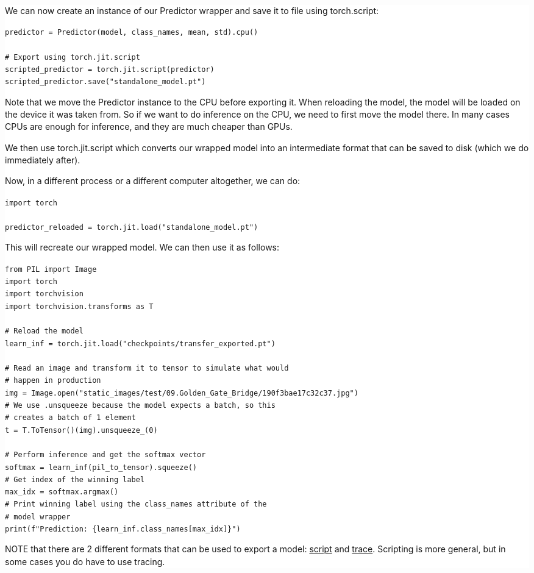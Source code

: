 We can now create an instance of our Predictor wrapper and save it to file using torch.script:

```
predictor = Predictor(model, class_names, mean, std).cpu()

# Export using torch.jit.script
scripted_predictor = torch.jit.script(predictor)
scripted_predictor.save("standalone_model.pt")
```

Note that we move the Predictor instance to the CPU before exporting it. When reloading the model, the model will be loaded on the device it was taken from. So if we want to do inference on the CPU, we need to first move the model there. In many cases CPUs are enough for inference, and they are much cheaper than GPUs.

We then use torch.jit.script which converts our wrapped model into an intermediate format that can be saved to disk (which we do immediately after).

Now, in a different process or a different computer altogether, we can do:

```
import torch

predictor_reloaded = torch.jit.load("standalone_model.pt")
```

This will recreate our wrapped model. We can then use it as follows:

```
from PIL import Image
import torch
import torchvision
import torchvision.transforms as T

# Reload the model
learn_inf = torch.jit.load("checkpoints/transfer_exported.pt")

# Read an image and transform it to tensor to simulate what would
# happen in production
img = Image.open("static_images/test/09.Golden_Gate_Bridge/190f3bae17c32c37.jpg")
# We use .unsqueeze because the model expects a batch, so this
# creates a batch of 1 element
t = T.ToTensor()(img).unsqueeze_(0)

# Perform inference and get the softmax vector
softmax = learn_inf(pil_to_tensor).squeeze()
# Get index of the winning label
max_idx = softmax.argmax()
# Print winning label using the class_names attribute of the 
# model wrapper
print(f"Prediction: {learn_inf.class_names[max_idx]}")
```
NOTE that there are 2 different formats that can be used to export a model: [script](https://pytorch.org/docs/stable/generated/torch.jit.script.html#torch.jit.script) and [trace](https://pytorch.org/docs/stable/generated/torch.jit.trace.html#torch.jit.trace). Scripting is more general, but in some cases you do have to use tracing.
